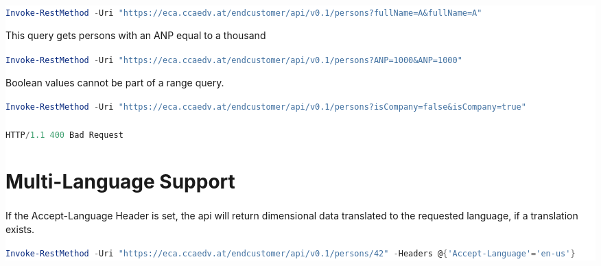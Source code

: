 ```powershell
Invoke-RestMethod -Uri "https://eca.ccaedv.at/endcustomer/api/v0.1/persons?fullName=A&fullName=A"
```

This query gets persons with an ANP equal to a thousand

```powershell
Invoke-RestMethod -Uri "https://eca.ccaedv.at/endcustomer/api/v0.1/persons?ANP=1000&ANP=1000"
```

Boolean values cannot be part of a range query.

```powershell
Invoke-RestMethod -Uri "https://eca.ccaedv.at/endcustomer/api/v0.1/persons?isCompany=false&isCompany=true"

HTTP/1.1 400 Bad Request
```

Multi-Language Support 
======================

If the Accept-Language Header is set, the api will return dimensional data translated to the requested language, if a translation exists.

```powershell
Invoke-RestMethod -Uri "https://eca.ccaedv.at/endcustomer/api/v0.1/persons/42" -Headers @{'Accept-Language'='en-us'}
```
